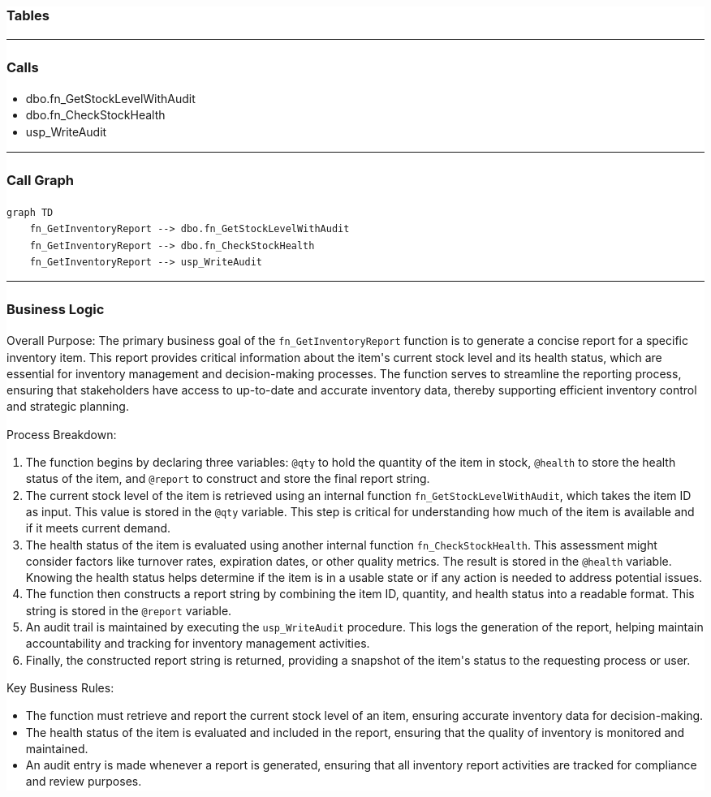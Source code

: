 
### Tables


---

### Calls

- dbo.fn_GetStockLevelWithAudit
- dbo.fn_CheckStockHealth
- usp_WriteAudit

---

### Call Graph

```mermaid
graph TD
    fn_GetInventoryReport --> dbo.fn_GetStockLevelWithAudit
    fn_GetInventoryReport --> dbo.fn_CheckStockHealth
    fn_GetInventoryReport --> usp_WriteAudit
```

---

### Business Logic

Overall Purpose:
The primary business goal of the `fn_GetInventoryReport` function is to generate a concise report for a specific inventory item. This report provides critical information about the item's current stock level and its health status, which are essential for inventory management and decision-making processes. The function serves to streamline the reporting process, ensuring that stakeholders have access to up-to-date and accurate inventory data, thereby supporting efficient inventory control and strategic planning.

Process Breakdown:
1. The function begins by declaring three variables: `@qty` to hold the quantity of the item in stock, `@health` to store the health status of the item, and `@report` to construct and store the final report string.
2. The current stock level of the item is retrieved using an internal function `fn_GetStockLevelWithAudit`, which takes the item ID as input. This value is stored in the `@qty` variable. This step is critical for understanding how much of the item is available and if it meets current demand.
3. The health status of the item is evaluated using another internal function `fn_CheckStockHealth`. This assessment might consider factors like turnover rates, expiration dates, or other quality metrics. The result is stored in the `@health` variable. Knowing the health status helps determine if the item is in a usable state or if any action is needed to address potential issues.
4. The function then constructs a report string by combining the item ID, quantity, and health status into a readable format. This string is stored in the `@report` variable.
5. An audit trail is maintained by executing the `usp_WriteAudit` procedure. This logs the generation of the report, helping maintain accountability and tracking for inventory management activities.
6. Finally, the constructed report string is returned, providing a snapshot of the item's status to the requesting process or user.

Key Business Rules:
- The function must retrieve and report the current stock level of an item, ensuring accurate inventory data for decision-making.
- The health status of the item is evaluated and included in the report, ensuring that the quality of inventory is monitored and maintained.
- An audit entry is made whenever a report is generated, ensuring that all inventory report activities are tracked for compliance and review purposes.
